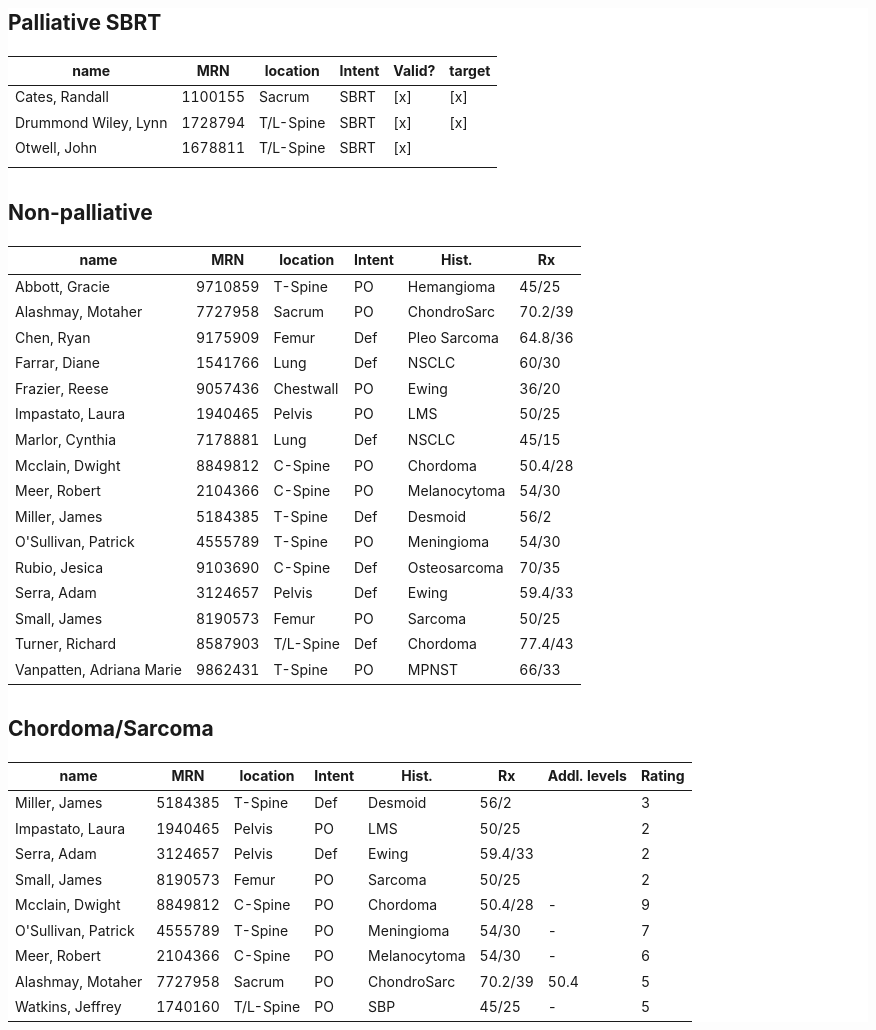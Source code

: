 ## Palliative SBRT

| name                 | MRN     | location  | Intent | Valid? | target |
| -------------------- | ------- | --------- | ------ | ------ | ------ |
| Cates, Randall       | 1100155 | Sacrum    | SBRT   | [x]    | [x]    |
| Drummond Wiley, Lynn | 1728794 | T/L-Spine | SBRT   | [x]    | [x]    |
| Otwell, John         | 1678811 | T/L-Spine | SBRT   | [x]    |        |
|                      |         |           |        |        |        |

## Non-palliative
| name                     | MRN     | location  | Intent | Hist.        | Rx      |
| ------------------------ | ------- | --------- | ------ | ------------ | ------- |
| Abbott, Gracie           | 9710859 | T-Spine   | PO     | Hemangioma   | 45/25   |
| Alashmay, Motaher        | 7727958 | Sacrum    | PO     | ChondroSarc  | 70.2/39 |
| Chen, Ryan               | 9175909 | Femur     | Def    | Pleo Sarcoma | 64.8/36 |
| Farrar, Diane            | 1541766 | Lung      | Def    | NSCLC        | 60/30   |
| Frazier, Reese           | 9057436 | Chestwall | PO     | Ewing        | 36/20   |
| Impastato, Laura         | 1940465 | Pelvis    | PO     | LMS          | 50/25   |
| Marlor, Cynthia          | 7178881 | Lung      | Def    | NSCLC        | 45/15   |
| Mcclain, Dwight          | 8849812 | C-Spine   | PO     | Chordoma     | 50.4/28 |
| Meer, Robert             | 2104366 | C-Spine   | PO     | Melanocytoma | 54/30   |
| Miller, James            | 5184385 | T-Spine   | Def    | Desmoid      | 56/2    |
| O'Sullivan, Patrick      | 4555789 | T-Spine   | PO     | Meningioma   | 54/30   |
| Rubio, Jesica            | 9103690 | C-Spine   | Def    | Osteosarcoma | 70/35   |
| Serra, Adam              | 3124657 | Pelvis    | Def    | Ewing        | 59.4/33 |
| Small, James             | 8190573 | Femur     | PO     | Sarcoma      | 50/25   |
| Turner, Richard          | 8587903 | T/L-Spine | Def    | Chordoma     | 77.4/43 |
| Vanpatten, Adriana Marie | 9862431 | T-Spine   | PO     | MPNST        | 66/33   |

## Chordoma/Sarcoma
| name | MRN | location | Intent | Hist. | Rx | Addl. levels | Rating |
| ---- | ---- | ---- | ---- | ---- | ---- | ---- | ---- |
| Miller, James | 5184385 | T-Spine | Def | Desmoid | 56/2 |  | 3 |
| Impastato, Laura | 1940465 | Pelvis | PO | LMS | 50/25 |  | 2 |
| Serra, Adam | 3124657 | Pelvis | Def | Ewing | 59.4/33 |  | 2 |
| Small, James | 8190573 | Femur | PO | Sarcoma | 50/25 |  | 2 |
| Mcclain, Dwight | 8849812 | C-Spine | PO | Chordoma | 50.4/28 | - | 9 |
| O'Sullivan, Patrick | 4555789 | T-Spine | PO | Meningioma | 54/30 | - | 7 |
| Meer, Robert | 2104366 | C-Spine | PO | Melanocytoma | 54/30 | - | 6 |
| Alashmay, Motaher | 7727958 | Sacrum | PO | ChondroSarc | 70.2/39 | 50.4 | 5 |
| Watkins, Jeffrey | 1740160 | T/L-Spine | PO | SBP | 45/25 | - | 5 |